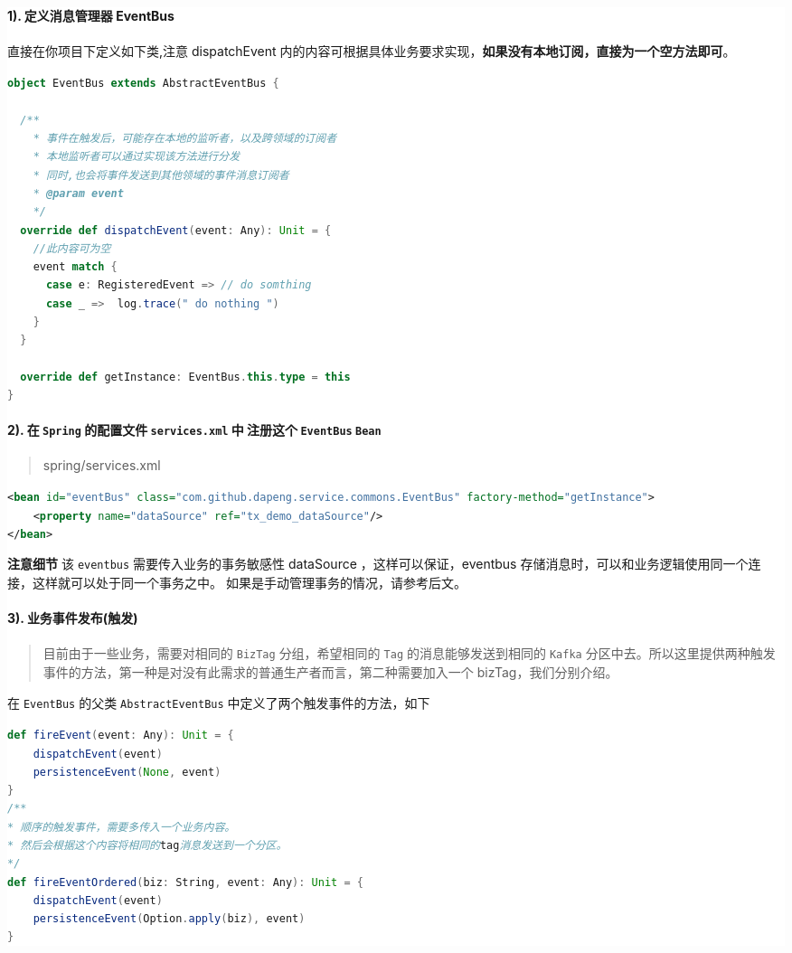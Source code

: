 #### 1). 定义消息管理器 EventBus
直接在你项目下定义如下类,注意 dispatchEvent 内的内容可根据具体业务要求实现，**如果没有本地订阅，直接为一个空方法即可**。

```scala
object EventBus extends AbstractEventBus {

  /**
    * 事件在触发后，可能存在本地的监听者，以及跨领域的订阅者
    * 本地监听者可以通过实现该方法进行分发
    * 同时,也会将事件发送到其他领域的事件消息订阅者
    * @param event
    */
  override def dispatchEvent(event: Any): Unit = {
    //此内容可为空
    event match {
      case e: RegisteredEvent => // do somthing 
      case _ =>  log.trace(" do nothing ")
    }
  }
  
  override def getInstance: EventBus.this.type = this
}
```

#### 2). 在 **`Spring`** 的配置文件 `services.xml` 中 注册这个 `EventBus` `Bean`
> spring/services.xml

```xml
<bean id="eventBus" class="com.github.dapeng.service.commons.EventBus" factory-method="getInstance">
    <property name="dataSource" ref="tx_demo_dataSource"/>
</bean>
```

**注意细节**
该 `eventbus` 需要传入业务的事务敏感性 dataSource ，这样可以保证，eventbus 存储消息时，可以和业务逻辑使用同一个连接，这样就可以处于同一个事务之中。
如果是手动管理事务的情况，请参考后文。

#### 3). 业务事件发布(触发)
> 目前由于一些业务，需要对相同的 `BizTag` 分组，希望相同的 `Tag` 的消息能够发送到相同的 `Kafka` 分区中去。所以这里提供两种触发事件的方法，第一种是对没有此需求的普通生产者而言，第二种需要加入一个 bizTag，我们分别介绍。

在 `EventBus` 的父类 `AbstractEventBus` 中定义了两个触发事件的方法，如下

```scala
def fireEvent(event: Any): Unit = {
    dispatchEvent(event)
    persistenceEvent(None, event)
}
/**
* 顺序的触发事件，需要多传入一个业务内容。
* 然后会根据这个内容将相同的tag消息发送到一个分区。
*/
def fireEventOrdered(biz: String, event: Any): Unit = {
    dispatchEvent(event)
    persistenceEvent(Option.apply(biz), event)
}
```
